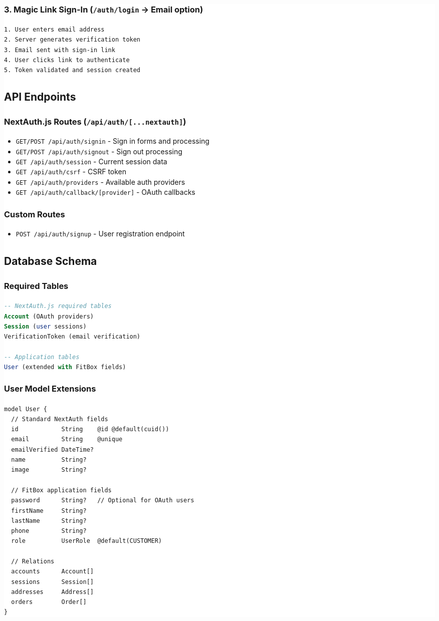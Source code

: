 ### 3. Magic Link Sign-In (`/auth/login` → Email option)
```
1. User enters email address
2. Server generates verification token
3. Email sent with sign-in link
4. User clicks link to authenticate
5. Token validated and session created
```

## API Endpoints

### NextAuth.js Routes (`/api/auth/[...nextauth]`)
- `GET/POST /api/auth/signin` - Sign in forms and processing
- `GET/POST /api/auth/signout` - Sign out processing
- `GET /api/auth/session` - Current session data
- `GET /api/auth/csrf` - CSRF token
- `GET /api/auth/providers` - Available auth providers
- `GET /api/auth/callback/[provider]` - OAuth callbacks

### Custom Routes
- `POST /api/auth/signup` - User registration endpoint

## Database Schema

### Required Tables
```sql
-- NextAuth.js required tables
Account (OAuth providers)
Session (user sessions)
VerificationToken (email verification)

-- Application tables
User (extended with FitBox fields)
```

### User Model Extensions
```prisma
model User {
  // Standard NextAuth fields
  id            String    @id @default(cuid())
  email         String    @unique
  emailVerified DateTime?
  name          String?
  image         String?

  // FitBox application fields
  password      String?   // Optional for OAuth users
  firstName     String?
  lastName      String?
  phone         String?
  role          UserRole  @default(CUSTOMER)

  // Relations
  accounts      Account[]
  sessions      Session[]
  addresses     Address[]
  orders        Order[]
}
```
